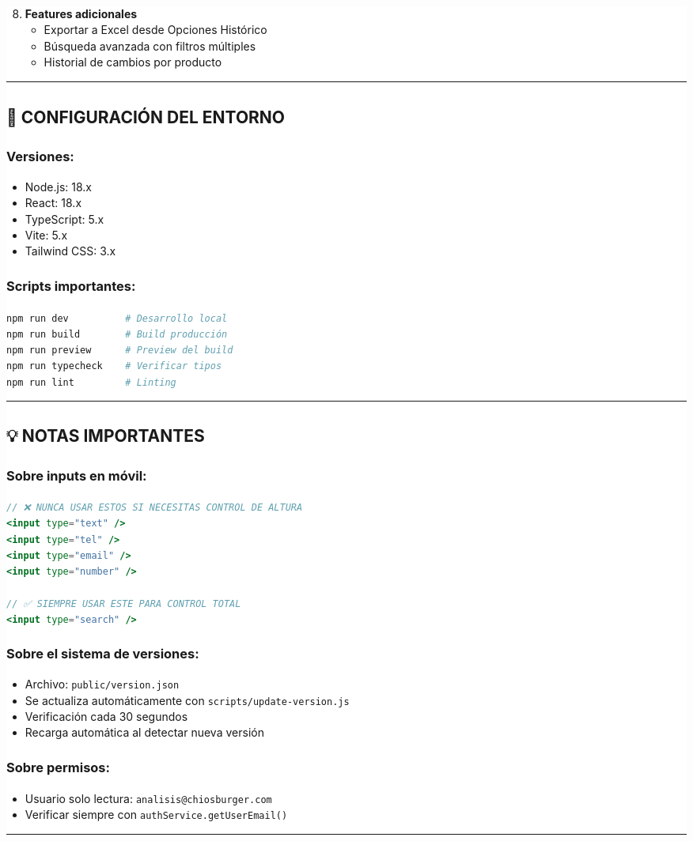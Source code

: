8. **Features adicionales**
   - Exportar a Excel desde Opciones Histórico
   - Búsqueda avanzada con filtros múltiples
   - Historial de cambios por producto

---

## 🚀 CONFIGURACIÓN DEL ENTORNO

### Versiones:
- Node.js: 18.x
- React: 18.x
- TypeScript: 5.x
- Vite: 5.x
- Tailwind CSS: 3.x

### Scripts importantes:
```bash
npm run dev          # Desarrollo local
npm run build        # Build producción
npm run preview      # Preview del build
npm run typecheck    # Verificar tipos
npm run lint         # Linting
```

---

## 💡 NOTAS IMPORTANTES

### Sobre inputs en móvil:
```jsx
// ❌ NUNCA USAR ESTOS SI NECESITAS CONTROL DE ALTURA
<input type="text" />
<input type="tel" />
<input type="email" />
<input type="number" />

// ✅ SIEMPRE USAR ESTE PARA CONTROL TOTAL
<input type="search" />
```

### Sobre el sistema de versiones:
- Archivo: `public/version.json`
- Se actualiza automáticamente con `scripts/update-version.js`
- Verificación cada 30 segundos
- Recarga automática al detectar nueva versión

### Sobre permisos:
- Usuario solo lectura: `analisis@chiosburger.com`
- Verificar siempre con `authService.getUserEmail()`

---